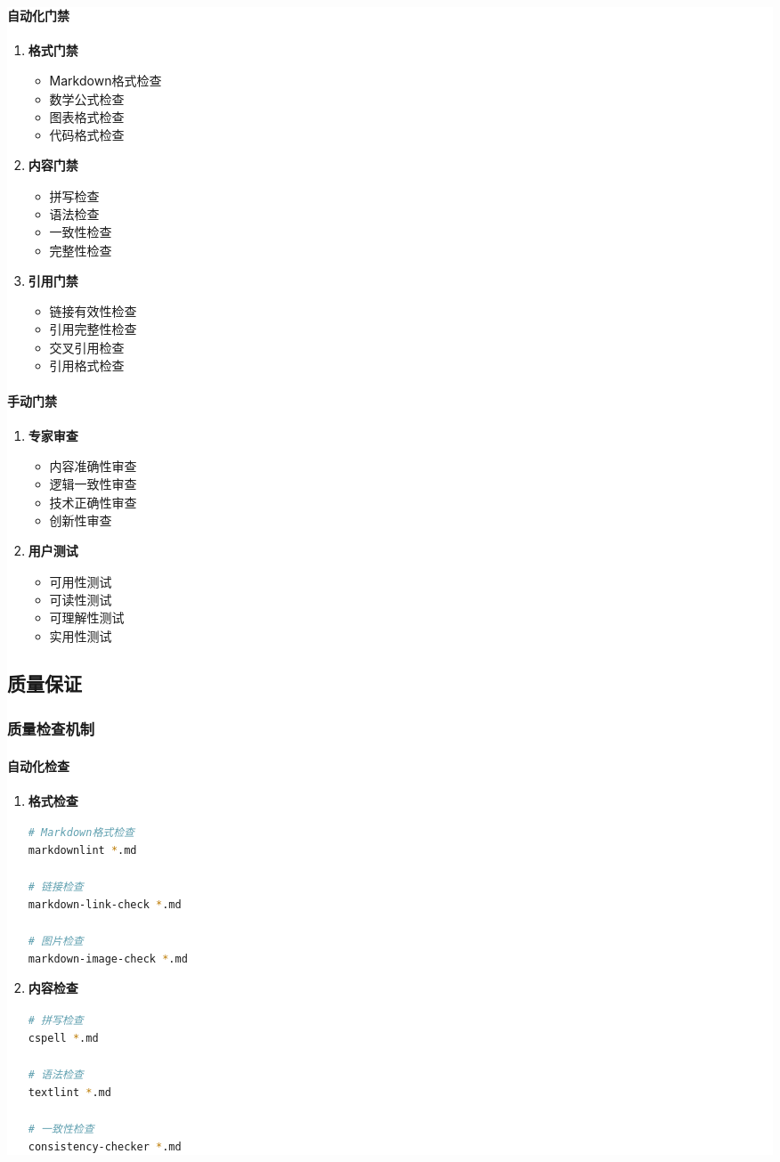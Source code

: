 #### 自动化门禁

1. **格式门禁**
   - Markdown格式检查
   - 数学公式检查
   - 图表格式检查
   - 代码格式检查

2. **内容门禁**
   - 拼写检查
   - 语法检查
   - 一致性检查
   - 完整性检查

3. **引用门禁**
   - 链接有效性检查
   - 引用完整性检查
   - 交叉引用检查
   - 引用格式检查

#### 手动门禁

1. **专家审查**
   - 内容准确性审查
   - 逻辑一致性审查
   - 技术正确性审查
   - 创新性审查

2. **用户测试**
   - 可用性测试
   - 可读性测试
   - 可理解性测试
   - 实用性测试

## 质量保证

### 质量检查机制

#### 自动化检查

1. **格式检查**
   ```bash
   # Markdown格式检查
   markdownlint *.md
   
   # 链接检查
   markdown-link-check *.md
   
   # 图片检查
   markdown-image-check *.md
   ```

2. **内容检查**
   ```bash
   # 拼写检查
   cspell *.md
   
   # 语法检查
   textlint *.md
   
   # 一致性检查
   consistency-checker *.md
   ```
